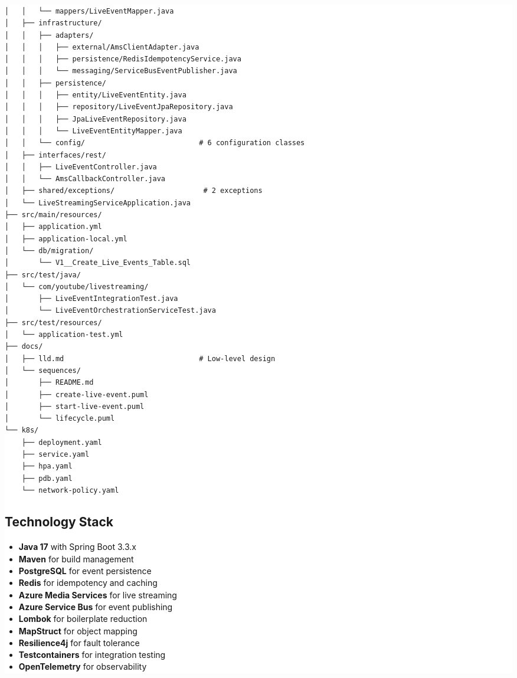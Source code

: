 ```
│   │   └── mappers/LiveEventMapper.java
│   ├── infrastructure/
│   │   ├── adapters/
│   │   │   ├── external/AmsClientAdapter.java
│   │   │   ├── persistence/RedisIdempotencyService.java
│   │   │   └── messaging/ServiceBusEventPublisher.java
│   │   ├── persistence/
│   │   │   ├── entity/LiveEventEntity.java
│   │   │   ├── repository/LiveEventJpaRepository.java
│   │   │   ├── JpaLiveEventRepository.java
│   │   │   └── LiveEventEntityMapper.java
│   │   └── config/                           # 6 configuration classes
│   ├── interfaces/rest/
│   │   ├── LiveEventController.java
│   │   └── AmsCallbackController.java
│   ├── shared/exceptions/                     # 2 exceptions
│   └── LiveStreamingServiceApplication.java
├── src/main/resources/
│   ├── application.yml
│   ├── application-local.yml
│   └── db/migration/
│       └── V1__Create_Live_Events_Table.sql
├── src/test/java/
│   └── com/youtube/livestreaming/
│       ├── LiveEventIntegrationTest.java
│       └── LiveEventOrchestrationServiceTest.java
├── src/test/resources/
│   └── application-test.yml
├── docs/
│   ├── lld.md                                # Low-level design
│   └── sequences/
│       ├── README.md
│       ├── create-live-event.puml
│       ├── start-live-event.puml
│       └── lifecycle.puml
└── k8s/
    ├── deployment.yaml
    ├── service.yaml
    ├── hpa.yaml
    ├── pdb.yaml
    └── network-policy.yaml
```

## Technology Stack

- **Java 17** with Spring Boot 3.3.x
- **Maven** for build management
- **PostgreSQL** for event persistence
- **Redis** for idempotency and caching
- **Azure Media Services** for live streaming
- **Azure Service Bus** for event publishing
- **Lombok** for boilerplate reduction
- **MapStruct** for object mapping
- **Resilience4j** for fault tolerance
- **Testcontainers** for integration testing
- **OpenTelemetry** for observability
